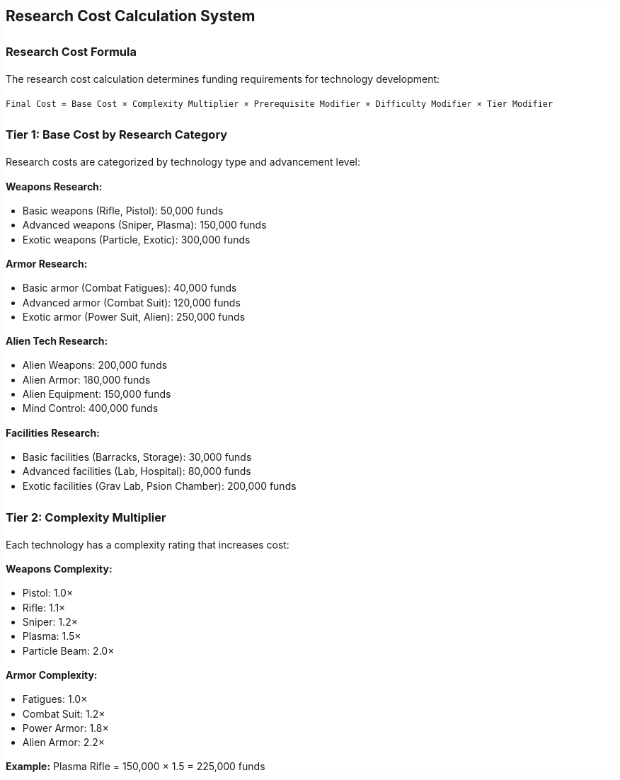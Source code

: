 
## Research Cost Calculation System

### Research Cost Formula

The research cost calculation determines funding requirements for technology development:

```
Final Cost = Base Cost × Complexity Multiplier × Prerequisite Modifier × Difficulty Modifier × Tier Modifier
```

### Tier 1: Base Cost by Research Category

Research costs are categorized by technology type and advancement level:

**Weapons Research:**
- Basic weapons (Rifle, Pistol): 50,000 funds
- Advanced weapons (Sniper, Plasma): 150,000 funds
- Exotic weapons (Particle, Exotic): 300,000 funds

**Armor Research:**
- Basic armor (Combat Fatigues): 40,000 funds
- Advanced armor (Combat Suit): 120,000 funds
- Exotic armor (Power Suit, Alien): 250,000 funds

**Alien Tech Research:**
- Alien Weapons: 200,000 funds
- Alien Armor: 180,000 funds
- Alien Equipment: 150,000 funds
- Mind Control: 400,000 funds

**Facilities Research:**
- Basic facilities (Barracks, Storage): 30,000 funds
- Advanced facilities (Lab, Hospital): 80,000 funds
- Exotic facilities (Grav Lab, Psion Chamber): 200,000 funds

### Tier 2: Complexity Multiplier

Each technology has a complexity rating that increases cost:

**Weapons Complexity:**
- Pistol: 1.0×
- Rifle: 1.1×
- Sniper: 1.2×
- Plasma: 1.5×
- Particle Beam: 2.0×

**Armor Complexity:**
- Fatigues: 1.0×
- Combat Suit: 1.2×
- Power Armor: 1.8×
- Alien Armor: 2.2×

**Example:** Plasma Rifle = 150,000 × 1.5 = 225,000 funds
